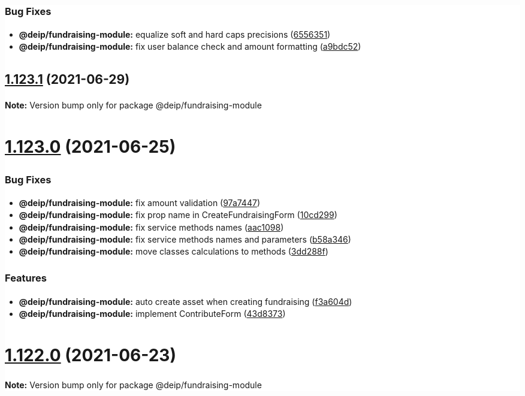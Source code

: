 
### Bug Fixes

* **@deip/fundraising-module:** equalize soft and hard caps precisions ([6556351](https://github.com/DEIPworld/deip-modules/commit/65563512e999c56169c958a6795bf1ee50260764))
* **@deip/fundraising-module:** fix user balance check and amount formatting ([a9bdc52](https://github.com/DEIPworld/deip-modules/commit/a9bdc5282fb67451e129ef4959ec4ab0b27dc92f))





## [1.123.1](https://github.com/DEIPworld/deip-modules/compare/v1.123.0...v1.123.1) (2021-06-29)

**Note:** Version bump only for package @deip/fundraising-module





# [1.123.0](https://github.com/DEIPworld/deip-modules/compare/v1.122.0...v1.123.0) (2021-06-25)


### Bug Fixes

* **@deip/fundraising-module:** fix amount validation ([97a7447](https://github.com/DEIPworld/deip-modules/commit/97a7447c0476c689e053fccf467ecb822ad9461d))
* **@deip/fundraising-module:** fix prop name in CreateFundraisingForm ([10cd299](https://github.com/DEIPworld/deip-modules/commit/10cd299d9820a0fb74e10ce3a27802446a04bdf7))
* **@deip/fundraising-module:** fix service methods names ([aac1098](https://github.com/DEIPworld/deip-modules/commit/aac1098d8642efaea223a4837cc1ac37b9599f90))
* **@deip/fundraising-module:** fix service methods names and parameters ([b58a346](https://github.com/DEIPworld/deip-modules/commit/b58a3465aa7a20ab83cdd2dd26758d06a2910298))
* **@deip/fundraising-module:** move classes calculations to methods ([3dd288f](https://github.com/DEIPworld/deip-modules/commit/3dd288fa2a1cc3b4e43f5f721da68b2f89f66a66))


### Features

* **@deip/fundraising-module:** auto create asset when creating fundraising ([f3a604d](https://github.com/DEIPworld/deip-modules/commit/f3a604df09cfcdb35ee2f9745621b6ac1d518455))
* **@deip/fundraising-module:** implement ContributeForm ([43d8373](https://github.com/DEIPworld/deip-modules/commit/43d83735ddc8a3c59ab138a5296f41786b834fd2))





# [1.122.0](https://github.com/DEIPworld/deip-modules/compare/v1.121.1...v1.122.0) (2021-06-23)

**Note:** Version bump only for package @deip/fundraising-module


